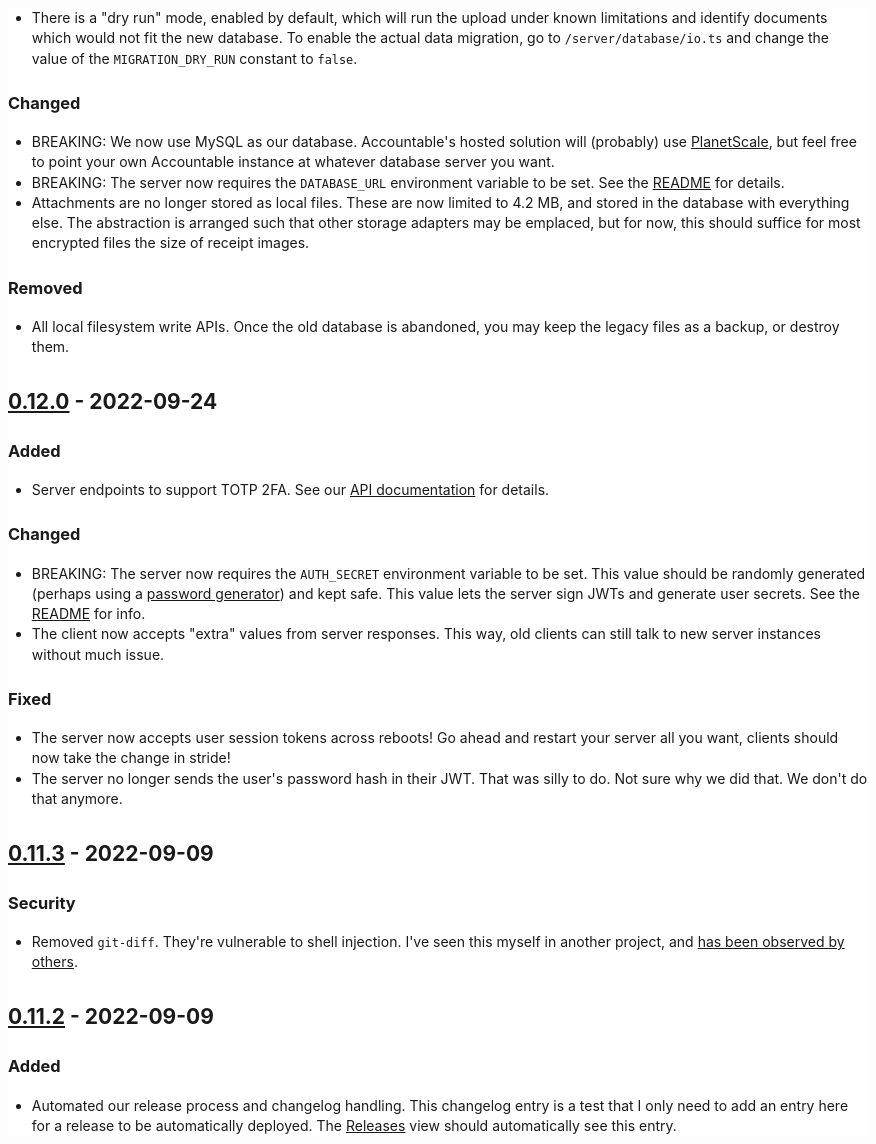   - There is a "dry run" mode, enabled by default, which will run the upload under known limitations and identify documents which would not fit the new database. To enable the actual data migration, go to `/server/database/io.ts` and change the value of the `MIGRATION_DRY_RUN` constant to `false`.

### Changed
- BREAKING: We now use MySQL as our database. Accountable's hosted solution will (probably) use [PlanetScale](https://planetscale.com/), but feel free to point your own Accountable instance at whatever database server you want.
- BREAKING: The server now requires the `DATABASE_URL` environment variable to be set. See the [README](/server/README.md) for details.
- Attachments are no longer stored as local files. These are now limited to 4.2 MB, and stored in the database with everything else. The abstraction is arranged such that other storage adapters may be emplaced, but for now, this should suffice for most encrypted files the size of receipt images.

### Removed
- All local filesystem write APIs. Once the old database is abandoned, you may keep the legacy files as a backup, or destroy them.

## [0.12.0] - 2022-09-24
### Added
- Server endpoints to support TOTP 2FA. See our [API documentation](https://petstore.swagger.io/?url=https://raw.githubusercontent.com/AverageHelper/accountable-svelte/HEAD/server/openapi.yaml) for details.

### Changed
- BREAKING: The server now requires the `AUTH_SECRET` environment variable to be set. This value should be randomly generated (perhaps using a [password generator](https://bitwarden.com/password-generator/)) and kept safe. This value lets the server sign JWTs and generate user secrets. See the [README](/server/README.md) for info.
- The client now accepts "extra" values from server responses. This way, old clients can still talk to new server instances without much issue.

### Fixed
- The server now accepts user session tokens across reboots! Go ahead and restart your server all you want, clients should now take the change in stride!
- The server no longer sends the user's password hash in their JWT. That was silly to do. Not sure why we did that. We don't do that anymore.

## [0.11.3] - 2022-09-09
### Security
- Removed `git-diff`. They're vulnerable to shell injection. I've seen this myself in another project, and [has been observed by others](https://github.com/danday74/git-diff/issues/6).

## [0.11.2] - 2022-09-09
### Added
- Automated our release process and changelog handling. This changelog entry is a test that I only need to add an entry here for a release to be automatically deployed. The [Releases](https://github.com/AverageHelper/accountable-svelte/releases) view should automatically see this entry.


[0.15.1]: https://github.com/AverageHelper/accountable-svelte/compare/v0.15.0...v0.15.1
[0.15.0]: https://github.com/AverageHelper/accountable-svelte/compare/v0.14.6...v0.15.0
[0.14.6]: https://github.com/AverageHelper/accountable-svelte/compare/v0.14.5...v0.14.6
[0.14.5]: https://github.com/AverageHelper/accountable-svelte/compare/v0.14.4...v0.14.5
[0.14.4]: https://github.com/AverageHelper/accountable-svelte/compare/v0.14.3...v0.14.4
[0.14.3]: https://github.com/AverageHelper/accountable-svelte/compare/v0.14.2...v0.14.3
[0.14.2]: https://github.com/AverageHelper/accountable-svelte/compare/v0.14.1...v0.14.2
[0.14.1]: https://github.com/AverageHelper/accountable-svelte/compare/v0.14.0...v0.14.1
[0.14.0]: https://github.com/AverageHelper/accountable-svelte/compare/v0.13.2...v0.14.0
[0.13.2]: https://github.com/AverageHelper/accountable-svelte/compare/v0.13.1...v0.13.2
[0.13.1]: https://github.com/AverageHelper/accountable-svelte/compare/v0.13.0...v0.13.1
[0.13.0]: https://github.com/AverageHelper/accountable-svelte/compare/v0.12.0...v0.13.0
[0.12.0]: https://github.com/AverageHelper/accountable-svelte/compare/v0.11.3...v0.12.0
[0.11.3]: https://github.com/AverageHelper/accountable-svelte/compare/v0.11.2...v0.11.3
[0.11.2]: https://github.com/AverageHelper/accountable-svelte/compare/v0.11.1...v0.11.2
[0.11.1]: https://github.com/AverageHelper/accountable-svelte/compare/v0.11.0...v0.11.1
[0.11.0]: https://github.com/AverageHelper/accountable-svelte/compare/v0.10.2...v0.11.0
[0.10.2]: https://github.com/AverageHelper/accountable-svelte/compare/v0.10.1...v0.10.2
[0.10.1]: https://github.com/AverageHelper/accountable-svelte/compare/v0.10.0...v0.10.1
[0.10.0]: https://github.com/AverageHelper/accountable-svelte/compare/v0.9.1...v0.10.0
[0.9.1]: https://github.com/AverageHelper/accountable-svelte/compare/v0.9.0...v0.9.1
[0.9.0]: https://github.com/AverageHelper/accountable-svelte/compare/v0.8.1...v0.9.0
[0.8.1]: https://github.com/AverageHelper/accountable-svelte/compare/v0.8.0...v0.8.1
[0.8.0]: https://github.com/AverageHelper/accountable-svelte/compare/v0.7.0...v0.8.0
[0.7.0]: https://github.com/AverageHelper/accountable-svelte/compare/v0.6.4...v0.7.0
[0.6.4]: https://github.com/AverageHelper/accountable-svelte/compare/v0.6.3...v0.6.4
[0.6.3]: https://github.com/AverageHelper/accountable-svelte/compare/v0.6.2...v0.6.3
[0.6.2]: https://github.com/AverageHelper/accountable-svelte/compare/v0.6.1...v0.6.2
[0.6.1]: https://github.com/AverageHelper/accountable-svelte/compare/v0.6.0...v0.6.1
[0.6.0]: https://github.com/AverageHelper/accountable-svelte/compare/v0.5.7...v0.6.0
[0.5.7]: https://github.com/AverageHelper/accountable-svelte/compare/v0.5.6...v0.5.7
[0.5.6]: https://github.com/AverageHelper/accountable-svelte/compare/v0.5.5...v0.5.6
[0.5.5]: https://github.com/AverageHelper/accountable-svelte/compare/v0.5.4...v0.5.5
[0.5.4]: https://github.com/AverageHelper/accountable-svelte/compare/v0.5.3...v0.5.4
[0.5.3]: https://github.com/AverageHelper/accountable-svelte/compare/v0.5.2...v0.5.3
[0.5.2]: https://github.com/AverageHelper/accountable-svelte/compare/v0.5.1...v0.5.2
[0.5.1]: https://github.com/AverageHelper/accountable-svelte/compare/v0.5.0...v0.5.1
[0.5.0]: https://github.com/AverageHelper/accountable-svelte/compare/v0.4.3...v0.5.0
[0.4.3]: https://github.com/AverageHelper/accountable-svelte/compare/v0.4.2...v0.4.3
[0.4.2]: https://github.com/AverageHelper/accountable-svelte/compare/v0.4.1...v0.4.2
[0.4.1]: https://github.com/AverageHelper/accountable-svelte/compare/v0.4.0...v0.4.1
[0.4.0]: https://github.com/AverageHelper/accountable-svelte/compare/v0.3.4...v0.4.0
[0.3.4]: https://github.com/AverageHelper/accountable-svelte/compare/v0.3.3...v0.3.4
[0.3.3]: https://github.com/AverageHelper/accountable-svelte/compare/v0.3.2...v0.3.3
[0.3.2]: https://github.com/AverageHelper/accountable-svelte/compare/v0.3.1...v0.3.2
[0.3.1]: https://github.com/AverageHelper/accountable-svelte/compare/v0.3.0...v0.3.1
[0.3.0]: https://github.com/AverageHelper/accountable-svelte/compare/v0.2.0...v0.3.0
[0.2.0]: https://github.com/AverageHelper/accountable-svelte/compare/v0.1.0...v0.2.0
[0.1.0]: https://github.com/AverageHelper/accountable-svelte/compare/v0.0.0...v0.1.0
[0.0.0]: https://github.com/AverageHelper/accountable-svelte/releases/tag/v0.0.0